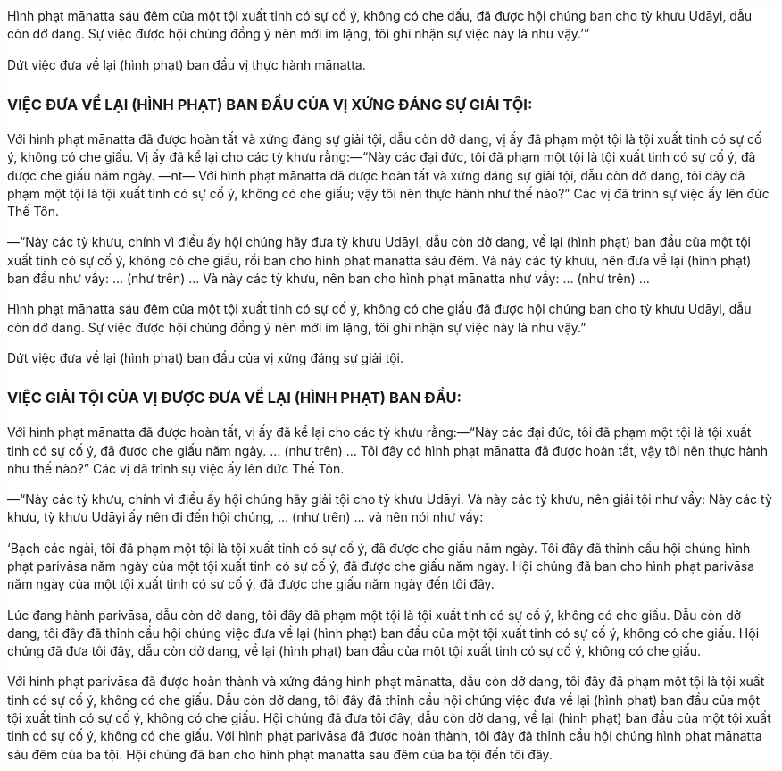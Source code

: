 Hình phạt mānatta sáu đêm của một tội xuất tinh có sự cố ý, không có che dấu, đã được hội chúng ban cho tỳ khưu Udāyi, dẫu còn dở dang. Sự việc được hội chúng đồng ý nên mới im lặng, tôi ghi nhận sự việc này là như vậy.’”

Dứt việc đưa về lại (hình phạt) ban đầu vị thực hành mānatta.

### VIỆC ĐƯA VỀ LẠI (HÌNH PHẠT) BAN ĐẦU CỦA VỊ XỨNG ĐÁNG SỰ GIẢI TỘI:

Với hình phạt mānatta đã được hoàn tất và xứng đáng sự giải tội, dẫu còn dở dang, vị ấy đã phạm một tội là tội xuất tinh có sự cố ý, không có che giấu. Vị ấy đã kể lại cho các tỳ khưu rằng:—“Này các đại đức, tôi đã phạm một tội là tội xuất tinh có sự cố ý, đã được che giấu năm ngày. ―nt― Với hình phạt mānatta đã được hoàn tất và xứng đáng sự giải tội, dẫu còn dở dang, tôi đây đã phạm một tội là tội xuất tinh có sự cố ý, không có che giấu; vậy tôi nên thực hành như thế nào?” Các vị đã trình sự việc ấy lên đức Thế Tôn.

—“Này các tỳ khưu, chính vì điều ấy hội chúng hãy đưa tỳ khưu Udāyi, dẫu còn dở dang, về lại (hình phạt) ban đầu của một tội xuất tinh có sự cố ý, không có che giấu, rồi ban cho hình phạt mānatta sáu đêm. Và này các tỳ khưu, nên đưa về lại (hình phạt) ban đầu như vầy: … (như trên) … Và này các tỳ khưu, nên ban cho hình phạt mānatta như vầy: … (như trên) …

Hình phạt mānatta sáu đêm của một tội xuất tinh có sự cố ý, không có che giấu đã được hội chúng ban cho tỳ khưu Udāyi, dẫu còn dở dang. Sự việc được hội chúng đồng ý nên mới im lặng, tôi ghi nhận sự việc này là như vậy.”

Dứt việc đưa về lại (hình phạt) ban đầu của vị xứng đáng sự giải tội.

### VIỆC GIẢI TỘI CỦA VỊ ĐƯỢC ĐƯA VỀ LẠI (HÌNH PHẠT) BAN ĐẦU:

Với hình phạt mānatta đã được hoàn tất, vị ấy đã kể lại cho các tỳ khưu rằng:—“Này các đại đức, tôi đã phạm một tội là tội xuất tinh có sự cố ý, đã được che giấu năm ngày. … (như trên) … Tôi đây có hình phạt mānatta đã được hoàn tất, vậy tôi nên thực hành như thế nào?” Các vị đã trình sự việc ấy lên đức Thế Tôn.

—“Này các tỳ khưu, chính vì điều ấy hội chúng hãy giải tội cho tỳ khưu Udāyi. Và này các tỳ khưu, nên giải tội như vầy: Này các tỳ khưu, tỳ khưu Udāyi ấy nên đi đến hội chúng, … (như trên) … và nên nói như vầy:

‘Bạch các ngài, tôi đã phạm một tội là tội xuất tinh có sự cố ý, đã được che giấu năm ngày. Tôi đây đã thỉnh cầu hội chúng hình phạt parivāsa năm ngày của một tội xuất tinh có sự cố ý, đã được che giấu năm ngày. Hội chúng đã ban cho hình phạt parivāsa năm ngày của một tội xuất tinh có sự cố ý, đã được che giấu năm ngày đến tôi đây.

Lúc đang hành parivāsa, dẫu còn dở dang, tôi đây đã phạm một tội là tội xuất tinh có sự cố ý, không có che giấu. Dẫu còn dở dang, tôi đây đã thỉnh cầu hội chúng việc đưa về lại (hình phạt) ban đầu của một tội xuất tinh có sự cố ý, không có che giấu. Hội chúng đã đưa tôi đây, dẫu còn dở dang, về lại (hình phạt) ban đầu của một tội xuất tinh có sự cố ý, không có che giấu.

Với hình phạt parivāsa đã được hoàn thành và xứng đáng hình phạt mānatta, dẫu còn dở dang, tôi đây đã phạm một tội là tội xuất tinh có sự cố ý, không có che giấu. Dẫu còn dở dang, tôi đây đã thỉnh cầu hội chúng việc đưa về lại (hình phạt) ban đầu của một tội xuất tinh có sự cố ý, không có che giấu. Hội chúng đã đưa tôi đây, dẫu còn dở dang, về lại (hình phạt) ban đầu của một tội xuất tinh có sự cố ý, không có che giấu. Với hình phạt parivāsa đã được hoàn thành, tôi đây đã thỉnh cầu hội chúng hình phạt mānatta sáu đêm của ba tội. Hội chúng đã ban cho hình phạt mānatta sáu đêm của ba tội đến tôi đây.
